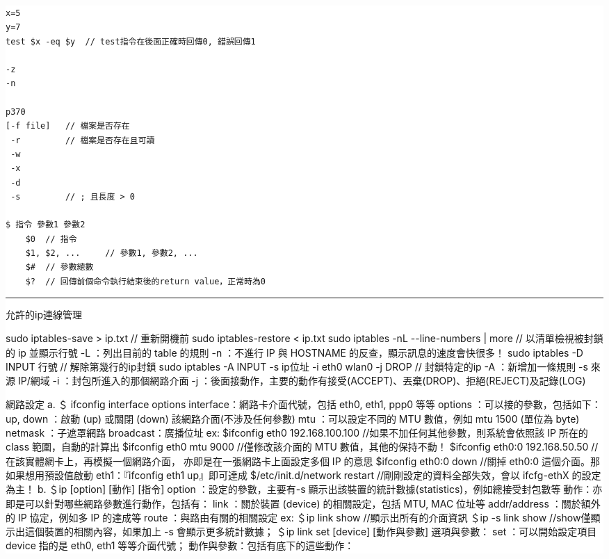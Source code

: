 	x=5
	y=7
	test $x -eq $y	// test指令在後面正確時回傳0, 錯誤回傳1

	-z
	-n

	p370
	[-f file]	// 檔案是否存在
	 -r 		// 檔案是否存在且可讀
	 -w
	 -x
	 -d
	 -s 		// ; 且長度 > 0

	$ 指令 參數1 參數2
		$0 	// 指令
		$1, $2, ... 	// 參數1, 參數2, ...
		$# 	// 參數總數
		$?	// 回傳前個命令執行結束後的return value，正常時為0
-------------------------------------

允許的ip連線管理

sudo iptables-save > ip.txt 	// 重新開機前
sudo iptables-restore < ip.txt
sudo iptables -nL --line-numbers | more 	// 以清單檢視被封鎖的 ip 並顯示行號
	-L ：列出目前的 table 的規則
	-n ：不進行 IP 與 HOSTNAME 的反查，顯示訊息的速度會快很多！
sudo iptables -D INPUT 行號 	// 解除第幾行的ip封鎖
sudo iptables -A INPUT -s ip位址 -i eth0 wlan0 -j DROP 	// 封鎖特定的ip
	-A ：新增加一條規則
	-s 來源 IP/網域
	-i ：封包所進入的那個網路介面
	-j ：後面接動作，主要的動作有接受(ACCEPT)、丟棄(DROP)、拒絕(REJECT)及記錄(LOG)

網路設定
	a.
		＄ ifconfig interface options
			interface：網路卡介面代號，包括 eth0, eth1, ppp0 等等
			options  ：可以接的參數，包括如下：
    			up, down ：啟動 (up) 或關閉 (down) 該網路介面(不涉及任何參數)
    			mtu      ：可以設定不同的 MTU 數值，例如 mtu 1500 (單位為 byte)
    			netmask  ：子遮罩網路
    			broadcast：廣播位址
    		ex:
    			$ifconfig eth0 192.168.100.100 //如果不加任何其他參數，則系統會依照該 IP 所在的 class 範圍，自動的計算出
    			$ifconfig eth0 mtu 9000 //僅修改該介面的 MTU 數值，其他的保持不動！
    			$ifconfig eth0:0 192.168.50.50 //在該實體網卡上，再模擬一個網路介面， 亦即是在一張網路卡上面設定多個 IP 的意思
    			$ifconfig eth0:0 down //關掉 eth0:0 這個介面。那如果想用預設值啟動 eth1：『ifconfig eth1 up』即可達成
    			$/etc/init.d/network restart //剛剛設定的資料全部失效，會以 ifcfg-ethX 的設定為主！
    b.
    	＄ip [option] [動作] [指令]
    		option ：設定的參數，主要有-s 顯示出該裝置的統計數據(statistics)，例如總接受封包數等
    		動作：亦即是可以針對哪些網路參數進行動作，包括有：
    			link  ：關於裝置 (device) 的相關設定，包括 MTU, MAC 位址等
    			addr/address ：關於額外的 IP 協定，例如多 IP 的達成等
    			route ：與路由有關的相關設定
    		ex:
    			＄ip link show //顯示出所有的介面資訊
    			＄ip -s link show  //show僅顯示出這個裝置的相關內容，如果加上 -s 會顯示更多統計數據；
    	＄ip link set [device] [動作與參數]
    		選項與參數：
				set ：可以開始設定項目
				device 指的是 eth0, eth1 等等介面代號；
			動作與參數：包括有底下的這些動作：